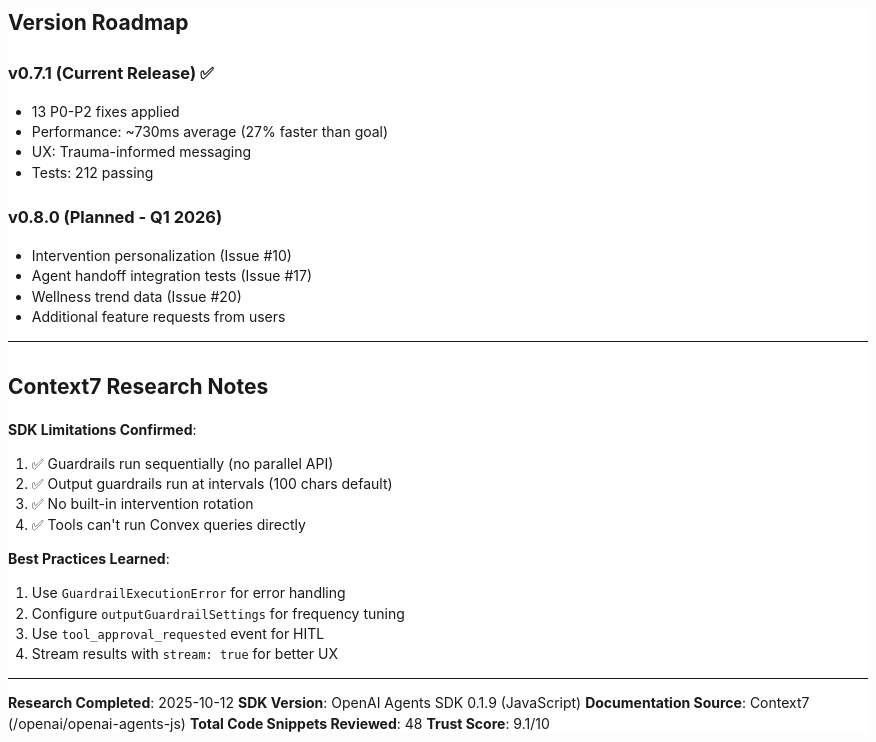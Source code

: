 
## Version Roadmap

### v0.7.1 (Current Release) ✅
- 13 P0-P2 fixes applied
- Performance: ~730ms average (27% faster than goal)
- UX: Trauma-informed messaging
- Tests: 212 passing

### v0.8.0 (Planned - Q1 2026)
- Intervention personalization (Issue #10)
- Agent handoff integration tests (Issue #17)
- Wellness trend data (Issue #20)
- Additional feature requests from users

---

## Context7 Research Notes

**SDK Limitations Confirmed**:
1. ✅ Guardrails run sequentially (no parallel API)
2. ✅ Output guardrails run at intervals (100 chars default)
3. ✅ No built-in intervention rotation
4. ✅ Tools can't run Convex queries directly

**Best Practices Learned**:
1. Use `GuardrailExecutionError` for error handling
2. Configure `outputGuardrailSettings` for frequency tuning
3. Use `tool_approval_requested` event for HITL
4. Stream results with `stream: true` for better UX

---

**Research Completed**: 2025-10-12
**SDK Version**: OpenAI Agents SDK 0.1.9 (JavaScript)
**Documentation Source**: Context7 (/openai/openai-agents-js)
**Total Code Snippets Reviewed**: 48
**Trust Score**: 9.1/10
